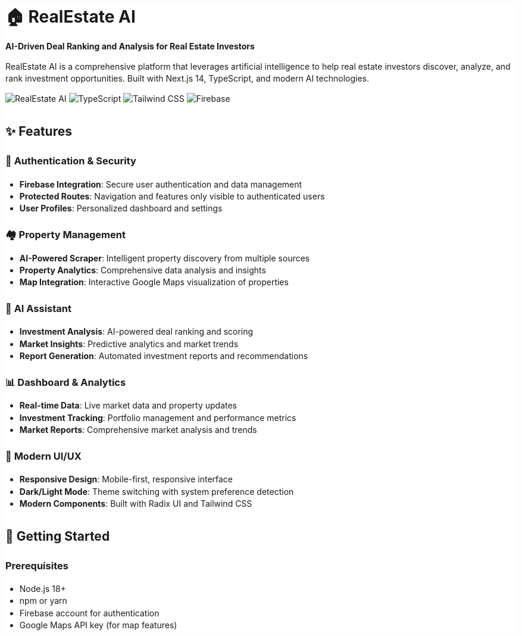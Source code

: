 # 🏠 RealEstate AI

**AI-Driven Deal Ranking and Analysis for Real Estate Investors**

RealEstate AI is a comprehensive platform that leverages artificial intelligence to help real estate investors discover, analyze, and rank investment opportunities. Built with Next.js 14, TypeScript, and modern AI technologies.

![RealEstate AI](https://img.shields.io/badge/Next.js-14.2.31-black?style=for-the-badge&logo=next.js)
![TypeScript](https://img.shields.io/badge/TypeScript-5.0-blue?style=for-the-badge&logo=typescript)
![Tailwind CSS](https://img.shields.io/badge/Tailwind_CSS-3.3-38B2AC?style=for-the-badge&logo=tailwind-css)
![Firebase](https://img.shields.io/badge/Firebase-Authentication-FF6B35?style=for-the-badge)

## ✨ Features

### 🔐 **Authentication & Security**
- **Firebase Integration**: Secure user authentication and data management
- **Protected Routes**: Navigation and features only visible to authenticated users
- **User Profiles**: Personalized dashboard and settings

### 🏘️ **Property Management**
- **AI-Powered Scraper**: Intelligent property discovery from multiple sources
- **Property Analytics**: Comprehensive data analysis and insights
- **Map Integration**: Interactive Google Maps visualization of properties

### 🤖 **AI Assistant**
- **Investment Analysis**: AI-powered deal ranking and scoring
- **Market Insights**: Predictive analytics and market trends
- **Report Generation**: Automated investment reports and recommendations

### 📊 **Dashboard & Analytics**
- **Real-time Data**: Live market data and property updates
- **Investment Tracking**: Portfolio management and performance metrics
- **Market Reports**: Comprehensive market analysis and trends

### 🎨 **Modern UI/UX**
- **Responsive Design**: Mobile-first, responsive interface
- **Dark/Light Mode**: Theme switching with system preference detection
- **Modern Components**: Built with Radix UI and Tailwind CSS

## 🚀 Getting Started

### Prerequisites

- Node.js 18+ 
- npm or yarn
- Firebase account for authentication
- Google Maps API key (for map features)

